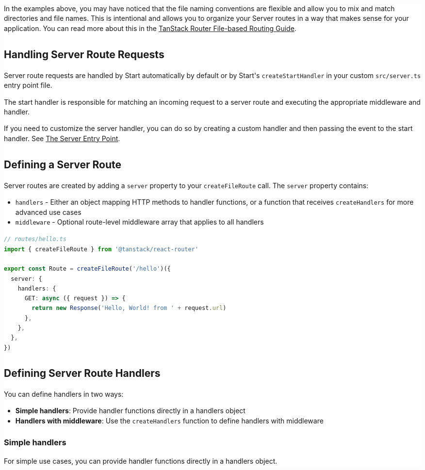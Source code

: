 In the examples above, you may have noticed that the file naming conventions are flexible and allow you to mix and match directories and file names. This is intentional and allows you to organize your Server routes in a way that makes sense for your application. You can read more about this in the [TanStack Router File-based Routing Guide](/router/latest/docs/framework/react/routing/file-based-routing#s-or-s).

## Handling Server Route Requests

Server route requests are handled by Start automatically by default or by Start's `createStartHandler` in your custom `src/server.ts` entry point file.

The start handler is responsible for matching an incoming request to a server route and executing the appropriate middleware and handler.

If you need to customize the server handler, you can do so by creating a custom handler and then passing the event to the start handler. See [The Server Entry Point](../learn-the-basics#the-server-entry-point-optional).

## Defining a Server Route

Server routes are created by adding a `server` property to your `createFileRoute` call. The `server` property contains:

- `handlers` - Either an object mapping HTTP methods to handler functions, or a function that receives `createHandlers` for more advanced use cases
- `middleware` - Optional route-level middleware array that applies to all handlers

```ts
// routes/hello.ts
import { createFileRoute } from '@tanstack/react-router'

export const Route = createFileRoute('/hello')({
  server: {
    handlers: {
      GET: async ({ request }) => {
        return new Response('Hello, World! from ' + request.url)
      },
    },
  },
})
```

## Defining Server Route Handlers

You can define handlers in two ways:

- **Simple handlers**: Provide handler functions directly in a handlers object
- **Handlers with middleware**: Use the `createHandlers` function to define handlers with middleware

### Simple handlers

For simple use cases, you can provide handler functions directly in a handlers object.

